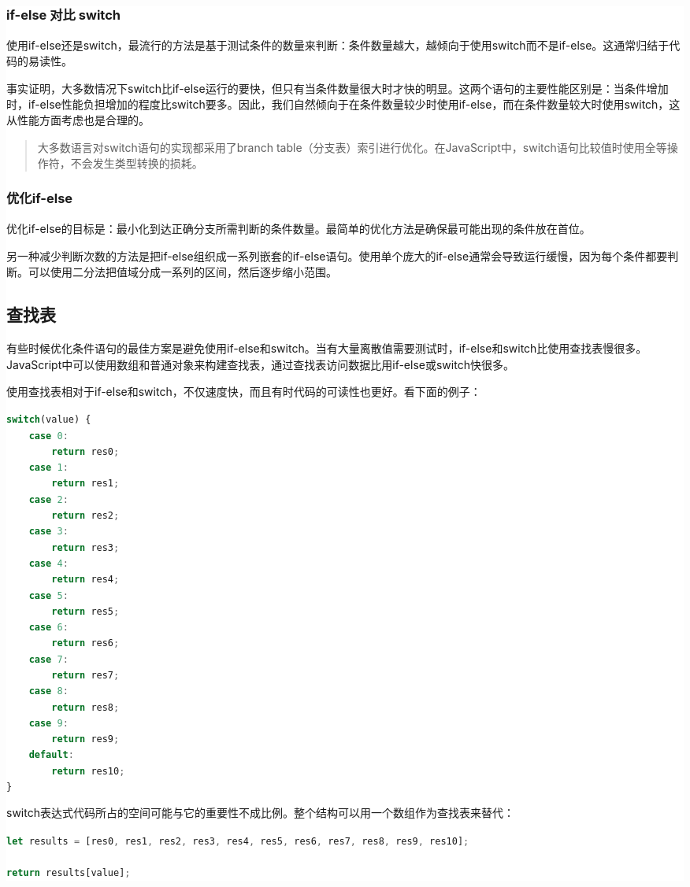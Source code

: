 ### if-else 对比 switch

使用if-else还是switch，最流行的方法是基于测试条件的数量来判断：条件数量越大，越倾向于使用switch而不是if-else。这通常归结于代码的易读性。

事实证明，大多数情况下switch比if-else运行的要快，但只有当条件数量很大时才快的明显。这两个语句的主要性能区别是：当条件增加时，if-else性能负担增加的程度比switch要多。因此，我们自然倾向于在条件数量较少时使用if-else，而在条件数量较大时使用switch，这从性能方面考虑也是合理的。

>大多数语言对switch语句的实现都采用了branch table（分支表）索引进行优化。在JavaScript中，switch语句比较值时使用全等操作符，不会发生类型转换的损耗。

### 优化if-else

优化if-else的目标是：最小化到达正确分支所需判断的条件数量。最简单的优化方法是确保最可能出现的条件放在首位。

另一种减少判断次数的方法是把if-else组织成一系列嵌套的if-else语句。使用单个庞大的if-else通常会导致运行缓慢，因为每个条件都要判断。可以使用二分法把值域分成一系列的区间，然后逐步缩小范围。

## 查找表

有些时候优化条件语句的最佳方案是避免使用if-else和switch。当有大量离散值需要测试时，if-else和switch比使用查找表慢很多。JavaScript中可以使用数组和普通对象来构建查找表，通过查找表访问数据比用if-else或switch快很多。

使用查找表相对于if-else和switch，不仅速度快，而且有时代码的可读性也更好。看下面的例子：

```javascript
switch(value) {
    case 0:
        return res0;
    case 1:
        return res1;
    case 2:
        return res2;
    case 3:
        return res3;
    case 4:
        return res4;
    case 5:
        return res5;
    case 6:
        return res6;
    case 7:
        return res7;
    case 8:
        return res8;
    case 9:
        return res9;
    default:
        return res10;
}
```

switch表达式代码所占的空间可能与它的重要性不成比例。整个结构可以用一个数组作为查找表来替代：

```javascript
let results = [res0, res1, res2, res3, res4, res5, res6, res7, res8, res9, res10];

return results[value];
```
